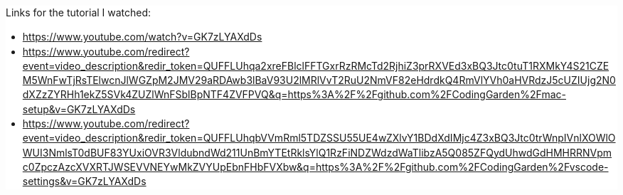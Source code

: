 Links for the tutorial I watched:
- https://www.youtube.com/watch?v=GK7zLYAXdDs
- https://www.youtube.com/redirect?event=video_description&redir_token=QUFFLUhqa2xreFBlclFFTGxrRzRMcTd2RjhiZ3prRXVEd3xBQ3Jtc0tuT1RXMkY4S21CZEM5WnFwTjRsTElwcnJlWGZpM2JMV29aRDAwb3lBaV93U2lMRlVvT2RuU2NmVF82eHdrdkQ4RmVlYVh0aHVRdzJ5cUZIUjg2N0dXZzZYRHh1ekZ5SVk4ZUZlWnFSblBpNTF4ZVFPVQ&q=https%3A%2F%2Fgithub.com%2FCodingGarden%2Fmac-setup&v=GK7zLYAXdDs
- https://www.youtube.com/redirect?event=video_description&redir_token=QUFFLUhqbVVmRml5TDZSSU55UE4wZXlvY1BDdXdIMjc4Z3xBQ3Jtc0trWnpIVnlXOWlOWUI3NmlsT0dBUF83YUxiOVR3VldubndWd211UnBmYTEtRklsYlQ1RzFiNDZWdzdWaTlibzA5Q085ZFQydUhwdGdHMHRRNVpmc0ZpczAzcXVXRTJWSEVVNEYwMkZVYUpEbnFHbFVXbw&q=https%3A%2F%2Fgithub.com%2FCodingGarden%2Fvscode-settings&v=GK7zLYAXdDs
